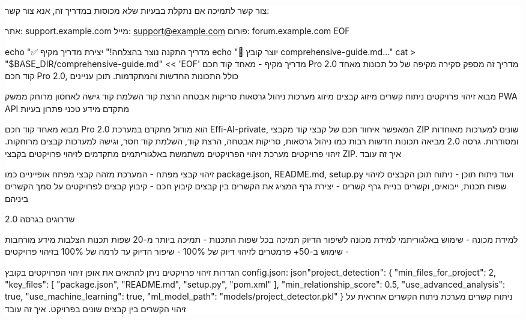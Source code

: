 
צור קשר לתמיכה
אם נתקלת בבעיות שלא מכוסות במדריך זה, אנא צור קשר:

אתר: support.example.com
מייל: support@example.com
פורום: forum.example.com
EOF

echo "✅ מדריך התקנה נוצר בהצלחה!"
יצירת מדריך מקיף
echo "📝 יוצר קובץ comprehensive-guide.md..."
cat > "$BASE_DIR/comprehensive-guide.md" << 'EOF'
מדריך מקיף - מאחד קוד חכם Pro 2.0
מדריך זה מספק סקירה מקיפה של כל תכונות מאחד קוד חכם Pro 2.0, כולל התכונות החדשות והמתקדמות.
תוכן עניינים

מבוא
זיהוי פרויקטים
ניתוח קשרים
מיזוג קבצים
מיזוג מערכות
ניהול גרסאות
סריקות אבטחה
הרצת קוד
השלמת קוד
גישה לאחסון מרוחק
ממשק PWA
API מתקדם
מידע טכני
פתרון בעיות

מבוא
מאחד קוד חכם Pro 2.0 הוא מודול מתקדם במערכת Effi-AI-private, המאפשר איחוד חכם של קבצי קוד מקבצי ZIP שונים למערכות מאוחדות ומסודרות. גרסה 2.0 מביאה תכונות חדשות רבות כמו ניהול גרסאות, סריקות אבטחה, הרצת קוד, השלמת קוד חסר, וגישה למערכות קבצים מרוחקות.
זיהוי פרויקטים
מערכת זיהוי הפרויקטים משתמשת באלגוריתמים מתקדמים לזיהוי פרויקטים בקבצי ZIP.
איך זה עובד

זיהוי קבצי מפתח - המערכת מזהה קבצי מפתח אופייניים כמו package.json, README.md, setup.py ועוד
ניתוח תוכן - ניתוח תוכן הקבצים לזיהוי שפות תכנות, ייבואים, וקשרים
בניית גרף קשרים - יצירת גרף המציג את הקשרים בין קבצים
קיבוץ חכם - קיבוץ קבצים לפרויקטים על סמך הקשרים ביניהם

שדרוגים בגרסה 2.0

למידת מכונה - שימוש באלגוריתמי למידת מכונה לשיפור הדיוק
תמיכה בכל שפות התכנות - תמיכה ביותר מ-20 שפות תכנות
הצלבות מידע מורחבות - שימוש ב-50+ פרמטרים לזיהוי
דיוק של 100% - שיפור הדיוק עד לרמה של 100% בזיהוי פרויקטים

הגדרות זיהוי פרויקטים
ניתן להתאים את אופן זיהוי הפרויקטים בקובץ config.json:
json"project_detection": {
  "min_files_for_project": 2,
  "key_files": [
    "package.json", "README.md", "setup.py", "pom.xml"
  ],
  "min_relationship_score": 0.5,
  "use_advanced_analysis": true,
  "use_machine_learning": true,
  "ml_model_path": "models/project_detector.pkl"
}
ניתוח קשרים
מערכת ניתוח הקשרים אחראית על זיהוי הקשרים בין קבצים שונים בפרויקט.
איך זה עובד
